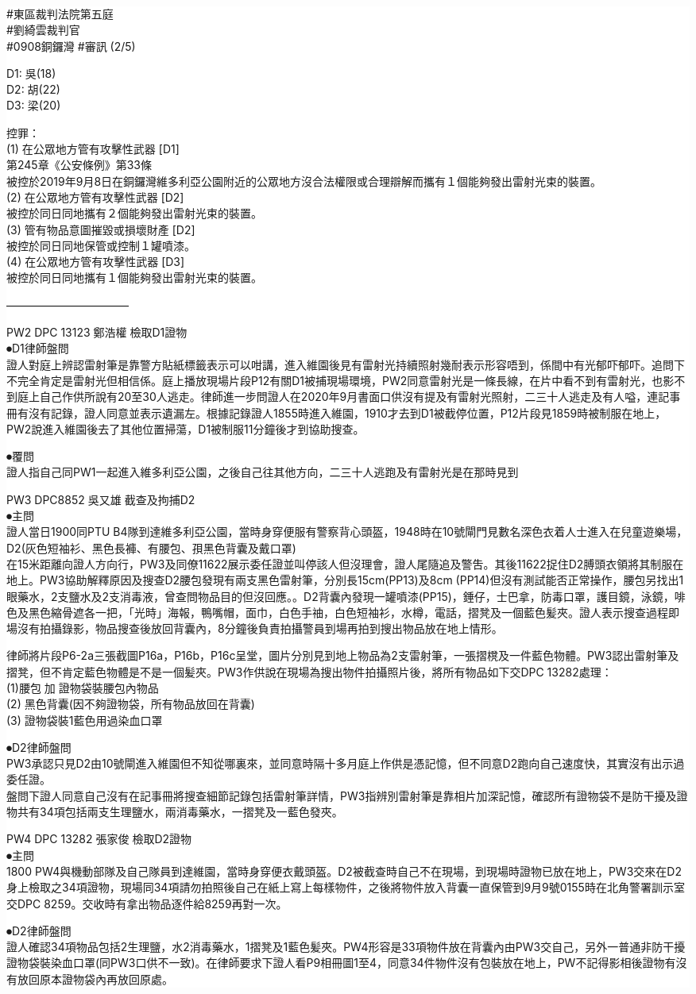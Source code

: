 
\#東區裁判法院第五庭  
\#劉綺雲裁判官  
\#0908銅鑼灣 \#審訊 (2/5)  
  
D1: 吳(18)  
D2: 胡(22)  
D3: 梁(20)  
  
控罪：  
(1) 在公眾地方管有攻擊性武器 \[D1\]  
第245章《公安條例》第33條  
被控於2019年9月8日在銅鑼灣維多利亞公園附近的公眾地方沒合法權限或合理辯解而攜有１個能夠發出雷射光束的裝置。  
(2) 在公眾地方管有攻擊性武器 \[D2\]  
被控於同日同地攜有２個能夠發出雷射光束的裝置。  
(3) 管有物品意圖摧毀或損壞財產 \[D2\]  
被控於同日同地保管或控制１罐噴漆。  
(4) 在公眾地方管有攻擊性武器 \[D3\]  
被控於同日同地攜有１個能夠發出雷射光束的裝置。  
  
———————————  
  
PW2 DPC 13123 鄭浩權 檢取D1證物  
⏺D1律師盤問  
證人對庭上辨認雷射筆是靠警方貼紙標籤表示可以咁講，進入維園後見有雷射光持續照射幾耐表示形容唔到，係間中有光郁吓郁吓。追問下不完全肯定是雷射光但相信係。庭上播放現場片段P12有關D1被捕現場環境，PW2同意雷射光是一條長線，在片中看不到有雷射光，也影不到庭上自己作供所說有20至30人逃走。律師進一步問證人在2020年9月書面口供沒有提及有雷射光照射，二三十人逃走及有人嗌，連記事冊有沒有記錄，證人同意並表示遺漏左。根據記錄證人1855時進入維園，1910才去到D1被截停位置，P12片段見1859時被制服在地上，PW2說進入維園後去了其他位置掃蕩，D1被制服11分鐘後才到協助搜查。  
  
⏺覆問  
證人指自己同PW1一起進入維多利亞公園，之後自己往其他方向，二三十人逃跑及有雷射光是在那時見到  
  
PW3 DPC8852 吳又雄 截查及拘捕D2  
⏺主問  
證人當日1900同PTU B4隊到達維多利亞公園，當時身穿便服有警察背心頭盔，1948時在10號閘門見數名深色衣着人士進入在兒童遊樂場，D2(灰色短袖衫、黑色長褲、有腰包、孭黑色背囊及戴口罩)  
在15米距離向證人方向行，PW3及同僚11622展示委任證並叫停該人但沒理會，證人尾隨追及警吿。其後11622捉住D2膊頭衣領將其制服在地上。PW3協助解釋原因及搜查D2腰包發現有兩支黑色雷射筆，分別長15cm(PP13)及8cm (PP14)但沒有測試能否正常操作，腰包另找出1眼藥水，2支鹽水及2支消毒液，曾查問物品目的但沒回應。。D2背囊內發現一罐噴漆(PP15)，錘仔，士巴拿，防毒口罩，護目鏡，泳鏡，啡色及黑色縮骨遮各一把，「光時」海報，鴨嘴帽，面巾，白色手䄂，白色短袖衫，水樽，電話，摺凳及一個藍色髪夾。證人表示搜查過程即場沒有拍攝錄影，物品搜查後放回背囊內，8分鐘後負責拍攝警員到場再拍到搜出物品放在地上情形。  
  
律師將片段P6-2a三張截圖P16a，P16b，P16c呈堂，圖片分別見到地上物品為2支雷射筆，一張摺櫈及一件藍色物體。PW3認出雷射筆及摺凳，但不肯定藍色物體是不是一個髪夾。PW3作供說在現場為搜出物件拍攝照片後，將所有物品如下交DPC 13282處理：  
(1)腰包 加 證物袋裝腰包內物品  
(2) 黑色背囊(因不夠證物袋，所有物品放回在背囊)  
(3) 證物袋裝1藍色用過染血口罩  
  
⏺D2律師盤問  
PW3承認只見D2由10號閘進入維園但不知從哪裏來，並同意時隔十多月庭上作供是憑記憶，但不同意D2跑向自己速度快，其實沒有出示過委任證。  
盤問下證人同意自己沒有在記事冊將搜查細節記錄包括雷射筆詳情，PW3指辨別雷射筆是靠相片加深記憶，確認所有證物袋不是防干擾及證物共有34項包括兩支生理鹽水，兩消毒藥水，一摺凳及一藍色發夾。  
  
PW4 DPC 13282 張家俊 檢取D2證物  
⏺主問  
1800 PW4與機動部隊及自己隊員到達維園，當時身穿便衣戴頭盔。D2被截查時自己不在現場，到現場時證物已放在地上，PW3交來在D2身上檢取之34項證物，現場同34項請勿拍照後自己在紙上寫上每樣物件，之後將物件放入背囊一直保管到9月9號0155時在北角警署訓示室交DPC 8259。交收時有拿出物品逐件給8259再對一次。  
  
⏺D2律師盤問  
證人確認34項物品包括2生理鹽，水2消毒藥水，1摺凳及1藍色髪夾。PW4形容是33項物件放在背囊內由PW3交自己，另外一普通非防干擾證物袋裝染血口罩(同PW3口供不一致)。在律師要求下證人看P9相冊圖1至4，同意34件物件沒有包裝放在地上，PW不記得影相後證物有沒有放回原本證物袋內再放回原處。  
  